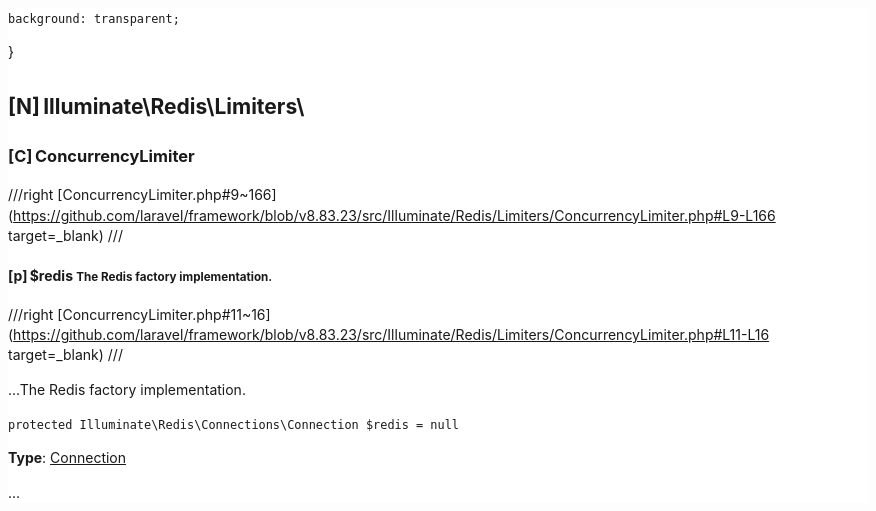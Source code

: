     background: transparent;
}
</style>
<script>window.addEventListener('hashchange', function (e) {
    const url = new URL(e.newURL);
    const target = document.querySelector('#' + CSS.escape(decodeURIComponent(url.hash.substring(1))));
    const section = target?.closest('.section');
    const details = Array.from(section?.children ?? []).find(e => e.tagName === 'DETAILS');
    if (details) {
        details.open = true;
    }
});
</script>

## <a id='Illuminate-Redis-Limiters' class='anchor'></a>[N] Illuminate\\Redis\\Limiters\\ <small><span class="summary"></span></small>




### <a id='Illuminate-Redis-Limiters-ConcurrencyLimiter' class='anchor'></a>[C] ConcurrencyLimiter <small><span class="summary"></span></small>

///right
[ConcurrencyLimiter.php#9~166](https://github.com/laravel/framework/blob/v8.83.23/src/Illuminate/Redis/Limiters/ConcurrencyLimiter.php#L9-L166 target=_blank)
///








#### <a id='Illuminate-Redis-Limiters-ConcurrencyLimiter::$redis' class='anchor'></a>[p] $redis <small><span class="summary">The Redis factory implementation.</span></small>

///right
[ConcurrencyLimiter.php#11~16](https://github.com/laravel/framework/blob/v8.83.23/src/Illuminate/Redis/Limiters/ConcurrencyLimiter.php#L11-L16 target=_blank)
///

...The Redis factory implementation.
```php:Definitation
protected Illuminate\Redis\Connections\Connection $redis = null
```


**Type**: [Connection](Illuminate-Redis-Connections.html#Illuminate-Redis-Connections-Connection "Illuminate\Redis\Connections\Connection")



...
